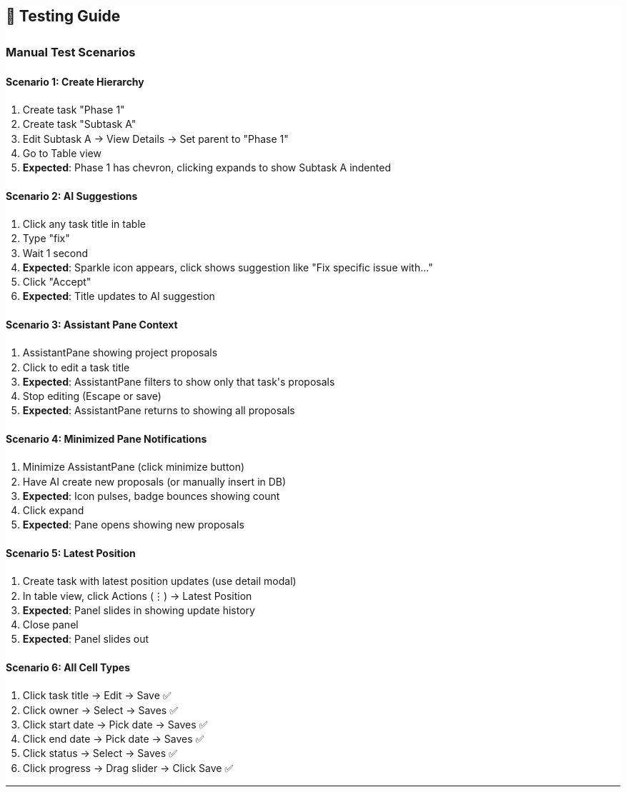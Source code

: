 
## 🧪 Testing Guide

### Manual Test Scenarios

#### Scenario 1: Create Hierarchy
1. Create task "Phase 1"
2. Create task "Subtask A" 
3. Edit Subtask A → View Details → Set parent to "Phase 1"
4. Go to Table view
5. **Expected**: Phase 1 has chevron, clicking expands to show Subtask A indented

#### Scenario 2: AI Suggestions
1. Click any task title in table
2. Type "fix"
3. Wait 1 second
4. **Expected**: Sparkle icon appears, click shows suggestion like "Fix specific issue with..."
5. Click "Accept"
6. **Expected**: Title updates to AI suggestion

#### Scenario 3: Assistant Pane Context
1. AssistantPane showing project proposals
2. Click to edit a task title
3. **Expected**: AssistantPane filters to show only that task's proposals
4. Stop editing (Escape or save)
5. **Expected**: AssistantPane returns to showing all proposals

#### Scenario 4: Minimized Pane Notifications
1. Minimize AssistantPane (click minimize button)
2. Have AI create new proposals (or manually insert in DB)
3. **Expected**: Icon pulses, badge bounces showing count
4. Click expand
5. **Expected**: Pane opens showing new proposals

#### Scenario 5: Latest Position
1. Create task with latest position updates (use detail modal)
2. In table view, click Actions (⋮) → Latest Position
3. **Expected**: Panel slides in showing update history
4. Close panel
5. **Expected**: Panel slides out

#### Scenario 6: All Cell Types
1. Click task title → Edit → Save ✅
2. Click owner → Select → Saves ✅
3. Click start date → Pick date → Saves ✅
4. Click end date → Pick date → Saves ✅
5. Click status → Select → Saves ✅
6. Click progress → Drag slider → Click Save ✅

---
